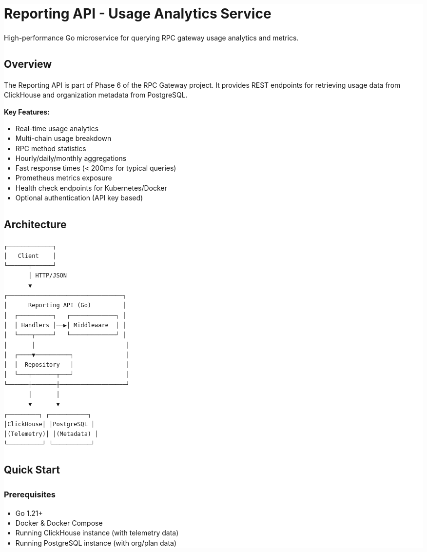# Reporting API - Usage Analytics Service

High-performance Go microservice for querying RPC gateway usage analytics and metrics.

## Overview

The Reporting API is part of Phase 6 of the RPC Gateway project. It provides REST endpoints for retrieving usage data from ClickHouse and organization metadata from PostgreSQL.

**Key Features:**
- Real-time usage analytics
- Multi-chain usage breakdown
- RPC method statistics
- Hourly/daily/monthly aggregations
- Fast response times (< 200ms for typical queries)
- Prometheus metrics exposure
- Health check endpoints for Kubernetes/Docker
- Optional authentication (API key based)

## Architecture

```
┌─────────────┐
│   Client    │
└──────┬──────┘
       │ HTTP/JSON
       ▼
┌─────────────────────────────────┐
│      Reporting API (Go)         │
│  ┌──────────┐   ┌─────────────┐ │
│  │ Handlers │──▶│ Middleware  │ │
│  └────┬─────┘   └─────────────┘ │
│       │                          │
│  ┌────▼──────────┐               │
│  │  Repository   │               │
│  └───┬───────┬───┘               │
└──────┼───────┼───────────────────┘
       │       │
       ▼       ▼
┌─────────┐ ┌───────────┐
│ClickHouse│ │PostgreSQL │
│(Telemetry)│ │(Metadata) │
└──────────┘ └───────────┘
```

## Quick Start

### Prerequisites

- Go 1.21+
- Docker & Docker Compose
- Running ClickHouse instance (with telemetry data)
- Running PostgreSQL instance (with org/plan data)
